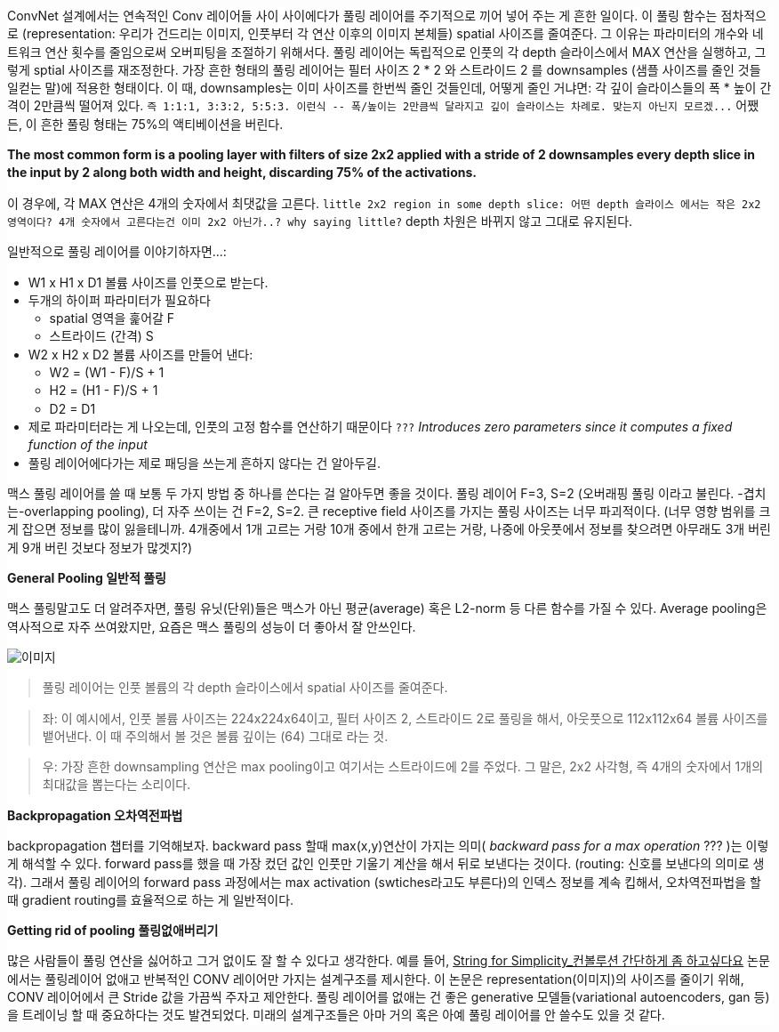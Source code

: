 ConvNet 설계에서는 연속적인 Conv 레이어들 사이 사이에다가 풀링 레이어를 주기적으로 끼어 넣어 주는 게 흔한 일이다. 이 풀링 함수는 점차적으로 (representation: 우리가 건드리는 이미지, 인풋부터 각 연산 이후의 이미지 본체들) spatial 사이즈를 줄여준다. 그 이유는 파라미터의 개수와 네트워크 연산 횟수를 줄임으로써 오버피팅을 조절하기 위해서다. 풀링 레이어는 독립적으로 인풋의 각 depth 슬라이스에서 MAX 연산을 실행하고, 그렇게 sptial 사이즈를 재조정한다. 가장 흔한 형태의 풀링 레이어는 필터 사이즈 2 * 2 와 스트라이드 2 를 downsamples (샘플 사이즈를 줄인 것들 일컫는 말)에 적용한 형태이다. 이 때, downsamples는 이미 사이즈를 한번씩 줄인 것들인데, 어떻게 줄인 거냐면: 각 깊이 슬라이스들의 폭 * 높이 간격이 2만큼씩 떨어져 있다. `즉 1:1:1, 3:3:2, 5:5:3. 이런식 -- 폭/높이는 2만큼씩 달라지고 깊이 슬라이스는 차례로. 맞는지 아닌지 모르겠...` 어쨌든, 이 흔한 풀링 형태는 75%의 액티베이션을 버린다.

**The most common form is a pooling layer with filters of size 2x2 applied with a stride of 2 downsamples every depth slice in the input by 2 along both width and height, discarding 75% of the activations.**

이 경우에, 각 MAX 연산은 4개의 숫자에서 최댓값을 고른다. `little 2x2 region in some depth slice: 어떤 depth 슬라이스 에서는 작은 2x2 영역이다? 4개 숫자에서 고른다는건 이미 2x2 아닌가..? why saying little?` depth 차원은 바뀌지 않고 그대로 유지된다. 

일반적으로 풀링 레이어를 이야기하자면...:

- W1 x H1 x D1 볼륨 사이즈를 인풋으로 받는다.
- 두개의 하이퍼 파라미터가 필요하다
    - spatial 영역을 훑어갈 F
    - 스트라이드 (간격) S
- W2 x H2 x D2  볼륨 사이즈를 만들어 낸다:
    - W2 = (W1 - F)/S + 1
    - H2 = (H1 - F)/S + 1
    - D2 = D1
- 제로 파라미터라는 게 나오는데, 인풋의 고정 함수를 연산하기 때문이다 `???` *Introduces zero parameters since it computes a fixed function of the input*
- 풀링 레이어에다가는 제로 패딩을 쓰는게 흔하지 않다는 건 알아두길.

맥스 풀링 레이어를 쓸 때 보통 두 가지 방법 중 하나를 쓴다는 걸 알아두면 좋을 것이다. 풀링 레이어 F=3, S=2 (오버래핑 풀링 이라고 불린다. -겹치는-overlapping pooling), 더 자주 쓰이는 건 F=2, S=2. 큰 receptive field 사이즈를 가지는 풀링 사이즈는 너무 파괴적이다. (너무 영향 범위를 크게 잡으면 정보를 많이 잃을테니까. 4개중에서 1개 고르는 거랑 10개 중에서 한개 고르는 거랑, 나중에 아웃풋에서 정보를 찾으려면 아무래도 3개 버린게 9개 버린 것보다 정보가 많겟지?)

**General Pooling  일반적 풀링**

맥스 풀링말고도 더 알려주자면, 풀링 유닛(단위)들은 맥스가 아닌 평균(average) 혹은 L2-norm 등 다른 함수를 가질 수 있다. Average pooling은 역사적으로 자주 쓰여왔지만, 요즘은 맥스 풀링의 성능이 더 좋아서 잘 안쓰인다.

![이미지](http://cs231n.github.io/assets/cnn/maxpool.jpeg)

> 풀링 레이어는 인풋 볼륨의 각 depth 슬라이스에서 spatial 사이즈를 줄여준다.

> 좌: 이 예시에서, 인풋 볼륨 사이즈는 224x224x64이고, 필터 사이즈 2, 스트라이드 2로 풀링을 해서, 아웃풋으로 112x112x64 볼륨 사이즈를 뱉어낸다. 이 때 주의해서 볼 것은 볼륨 깊이는 (64) 그대로 라는 것.

> 우: 가장 흔한 downsampling 연산은 max pooling이고 여기서는 스트라이드에 2를 주었다. 그 말은, 2x2 사각형, 즉 4개의 숫자에서 1개의 최대값을 뽑는다는 소리이다.

**Backpropagation 오차역전파법**

backpropagation 챕터를 기억해보자. backward pass 할때 max(x,y)연산이 가지는 의미( *backward pass for a max operation* ??? )는 이렇게 해석할 수 있다. forward pass를 했을 때 가장 컸던 값인 인풋만 기울기 계산을 해서 뒤로 보낸다는 것이다. (routing: 신호를 보낸다의 의미로 생각). 그래서 풀링 레이어의 forward pass 과정에서는 max activation (swtiches라고도 부른다)의 인덱스 정보를 계속 킵해서, 오차역전파법을 할 때 gradient routing를 효율적으로 하는 게 일반적이다.

**Getting rid of pooling 풀링없애버리기**

많은 사람들이 풀링 연산을 싫어하고 그거 없이도 잘 할 수 있다고 생각한다. 예를 들어, [String for Simplicity_컨볼루션 간단하게 좀 하고싶다요](http://arxiv.org/abs/1412.6806) 논문에서는 풀링레이어 없애고 반복적인 CONV 레이어만 가지는 설계구조를 제시한다. 이 논문은 representation(이미지)의 사이즈를 줄이기 위해, CONV 레이어에서 큰 Stride 값을 가끔씩 주자고 제안한다. 풀링 레이어를 없애는 건 좋은 generative 모델들(variational autoencoders, gan 등)을 트레이닝 할 때 중요하다는 것도 발견되었다. 미래의 설계구조들은 아마 거의 혹은 아예 풀링 레이어를 안 쓸수도 있을 것 같다.
